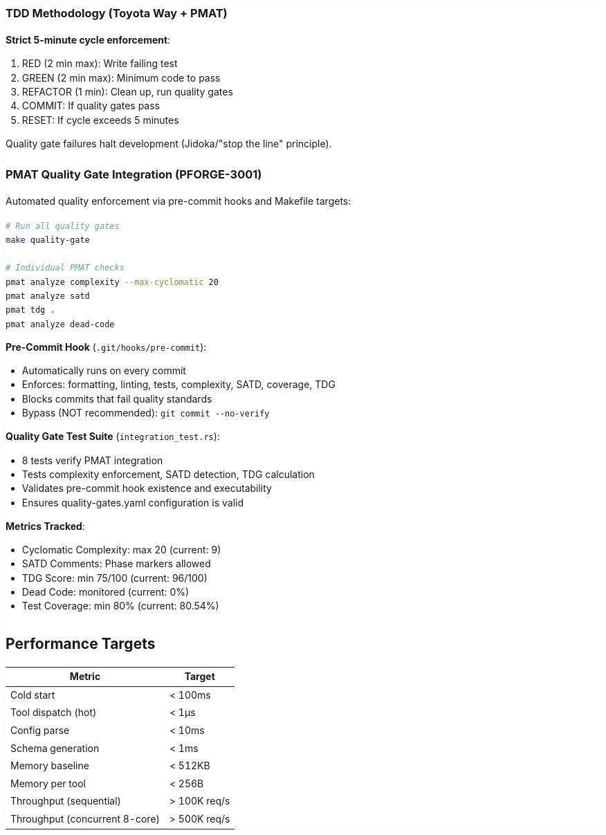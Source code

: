 ### TDD Methodology (Toyota Way + PMAT)
**Strict 5-minute cycle enforcement**:
1. RED (2 min max): Write failing test
2. GREEN (2 min max): Minimum code to pass
3. REFACTOR (1 min): Clean up, run quality gates
4. COMMIT: If quality gates pass
5. RESET: If cycle exceeds 5 minutes

Quality gate failures halt development (Jidoka/"stop the line" principle).

### PMAT Quality Gate Integration (PFORGE-3001)

Automated quality enforcement via pre-commit hooks and Makefile targets:

```bash
# Run all quality gates
make quality-gate

# Individual PMAT checks
pmat analyze complexity --max-cyclomatic 20
pmat analyze satd
pmat tdg .
pmat analyze dead-code
```

**Pre-Commit Hook** (`.git/hooks/pre-commit`):
- Automatically runs on every commit
- Enforces: formatting, linting, tests, complexity, SATD, coverage, TDG
- Blocks commits that fail quality standards
- Bypass (NOT recommended): `git commit --no-verify`

**Quality Gate Test Suite** (`integration_test.rs`):
- 8 tests verify PMAT integration
- Tests complexity enforcement, SATD detection, TDG calculation
- Validates pre-commit hook existence and executability
- Ensures quality-gates.yaml configuration is valid

**Metrics Tracked**:
- Cyclomatic Complexity: max 20 (current: 9)
- SATD Comments: Phase markers allowed
- TDG Score: min 75/100 (current: 96/100)
- Dead Code: monitored (current: 0%)
- Test Coverage: min 80% (current: 80.54%)

## Performance Targets

| Metric | Target |
|--------|--------|
| Cold start | < 100ms |
| Tool dispatch (hot) | < 1μs |
| Config parse | < 10ms |
| Schema generation | < 1ms |
| Memory baseline | < 512KB |
| Memory per tool | < 256B |
| Throughput (sequential) | > 100K req/s |
| Throughput (concurrent 8-core) | > 500K req/s |

